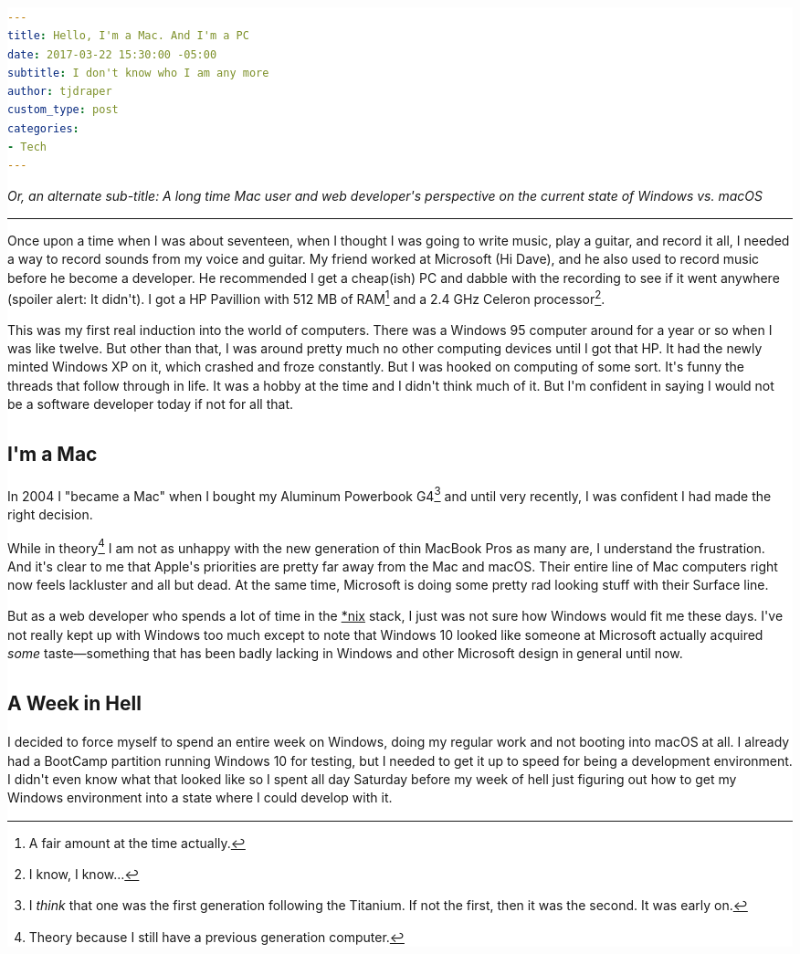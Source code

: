 ```yaml
---
title: Hello, I'm a Mac. And I'm a PC
date: 2017-03-22 15:30:00 -05:00
subtitle: I don't know who I am any more
author: tjdraper
custom_type: post
categories:
- Tech
---
```


*Or, an alternate sub-title: A long time Mac user and web developer's perspective on the current state of Windows vs. macOS*

---

Once upon a time when I was about seventeen, when I thought I was going to write music, play a guitar, and record it all, I needed a way to record sounds from my voice and guitar. My friend worked at Microsoft (Hi Dave), and he also used to record music before he become a developer. He recommended I get a cheap(ish) PC and dabble with the recording to see if it went anywhere (spoiler alert: It didn't). I got a HP Pavillion with 512 MB of RAM[^ram] and a 2.4 GHz Celeron processor[^iknow].

[^ram]: A fair amount at the time actually.
[^iknow]: I know, I know…

This was my first real induction into the world of computers. There was a Windows 95 computer around for a year or so when I was like twelve. But other than that, I was around pretty much no other computing devices until I got that HP. It had the newly minted Windows XP on it, which crashed and froze constantly. But I was hooked on computing of some sort. It's funny the threads that follow through in life. It was a hobby at the time and I didn't think much of it. But I'm confident in saying I would not be a software developer today if not for all that.

## I'm a Mac

In 2004 I "became a Mac" when I bought my Aluminum Powerbook G4[^alumbook] and until very recently, I was confident I had made the right decision.

[^alumbook]: I _think_ that one was the first generation following the Titanium. If not the first, then it was the second. It was early on.

While in theory[^theory] I am not as unhappy with the new generation of thin MacBook Pros as many are, I understand the frustration. And it's clear to me that Apple's priorities are pretty far away from the Mac and macOS. Their entire line of Mac computers right now feels lackluster and all but dead. At the same time, Microsoft is doing some pretty rad looking stuff with their Surface line.

[^theory]: Theory because I still have a previous generation computer.

But as a web developer who spends a lot of time in the [*nix](https://en.wikipedia.org/wiki/Unix-like) stack, I just was not sure how Windows would fit me these days. I've not really kept up with Windows too much except to note that Windows 10 looked like someone at Microsoft actually acquired _some_ taste—something that has been badly lacking in Windows and other Microsoft design in general until now.

## A Week in Hell

I decided to force myself to spend an entire week on Windows, doing my regular work and not booting into macOS at all. I already had a BootCamp partition running Windows 10 for testing, but I needed to get it up to speed for being a development environment. I didn't even know what that looked like so I spent all day Saturday before my week of hell just figuring out how to get my Windows environment into a state where I could develop with it.


[^maximizekeyboard]: There are also keyboard shortcuts to maximize windows.
[^noplease]: No, actually, please don't. It's a sore subject.
[^drivers]: Yes, I installed all the BootCamp drivers and everything.
[^games]: Excluding games because game makers have always spent their time optimizing for Windows environments.
[^dbeaver]: Such as [DBeaver](http://dbeaver.jkiss.org/)
[^caringaboutmac]: Please, please, please, ***please*** prove me wrong Apple. I want you to prove me wrong. And a lot more than just reassuring platitudes from Tim Cook, I need to see some money where the mouth is at.